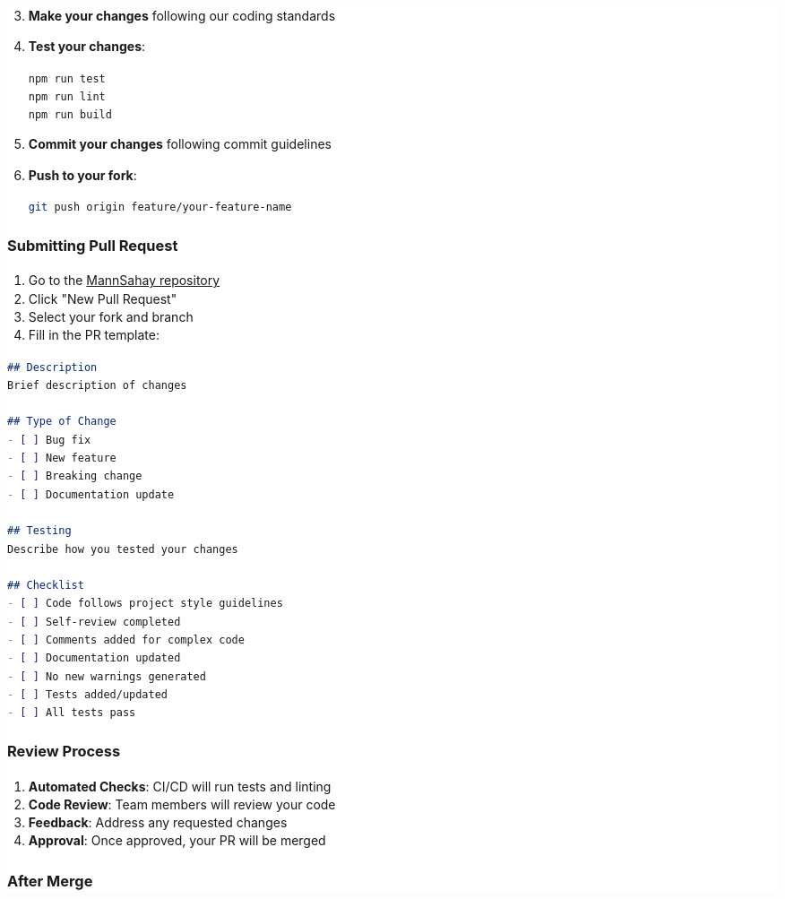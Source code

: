 3. **Make your changes** following our coding standards

4. **Test your changes**:
   ```bash
   npm run test
   npm run lint
   npm run build
   ```

5. **Commit your changes** following commit guidelines

6. **Push to your fork**:
   ```bash
   git push origin feature/your-feature-name
   ```

### Submitting Pull Request

1. Go to the [MannSahay repository](https://github.com/mohitbansal25082006/MannSahay)
2. Click "New Pull Request"
3. Select your fork and branch
4. Fill in the PR template:

```markdown
## Description
Brief description of changes

## Type of Change
- [ ] Bug fix
- [ ] New feature
- [ ] Breaking change
- [ ] Documentation update

## Testing
Describe how you tested your changes

## Checklist
- [ ] Code follows project style guidelines
- [ ] Self-review completed
- [ ] Comments added for complex code
- [ ] Documentation updated
- [ ] No new warnings generated
- [ ] Tests added/updated
- [ ] All tests pass
```

### Review Process

1. **Automated Checks**: CI/CD will run tests and linting
2. **Code Review**: Team members will review your code
3. **Feedback**: Address any requested changes
4. **Approval**: Once approved, your PR will be merged

### After Merge
